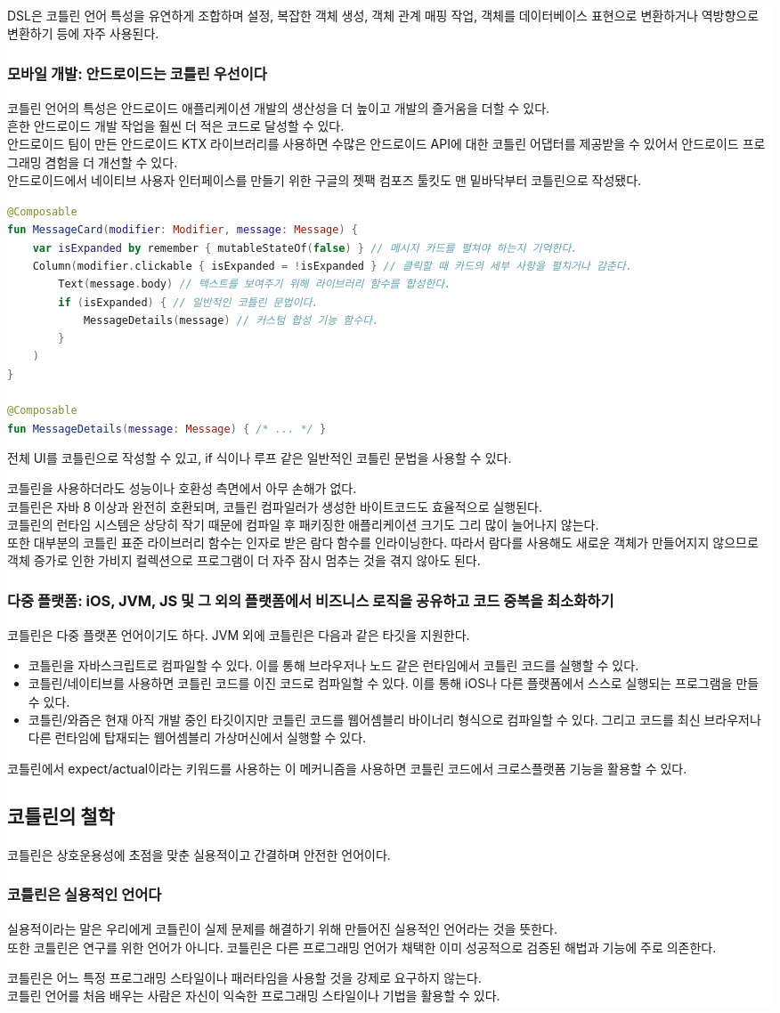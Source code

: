 DSL은 코틀린 언어 특성을 유연하게 조합하며 설정, 복잡한 객체 생성, 객체 관계 매핑 작업, 객체를 데이터베이스 표현으로 변환하거나 역방향으로 변환하기 등에 자주 사용된다.

### 모바일 개발: 안드로이드는 코틀린 우선이다

코틀린 언어의 특성은 안드로이드 애플리케이션 개발의 생산성을 더 높이고 개발의 즐거움을 더할 수 있다.  
흔한 안드로이드 개발 작업을 훨씬 더 적은 코드로 달성할 수 있다.  
안드로이드 팀이 만든 안드로이드 KTX 라이브러리를 사용하면 수많은 안드로이드 API에 대한 코틀린 어댑터를 제공받을 수 있어서 안드로이드 프로그래밍 겸험을 더 개선할 수 있다.  
안드로이드에서 네이티브 사용자 인터페이스를 만들기 위한 구글의 젯팩 컴포즈 툴킷도 맨 밑바닥부터 코틀린으로 작성됐다.

```kotlin
@Composable
fun MessageCard(modifier: Modifier, message: Message) {
    var isExpanded by remember { mutableStateOf(false) } // 메시지 카드를 펼쳐야 하는지 기억한다.
    Column(modifier.clickable { isExpanded = !isExpanded } // 클릭할 때 카드의 세부 사항을 펼치거나 감춘다.
        Text(message.body) // 텍스트를 보여주기 위해 라이브러리 함수를 합성한다.
        if (isExpanded) { // 일반적인 코틀린 문법이다.
            MessageDetails(message) // 커스텀 합성 기능 함수다.
        }
    )
}

@Composable
fun MessageDetails(message: Message) { /* ... */ }
```

전체 UI를 코틀린으로 작성할 수 있고, if 식이나 루프 같은 일반적인 코틀린 문법을 사용할 수 있다.  

코틀린을 사용하더라도 성능이나 호환성 측면에서 아무 손해가 없다.  
코틀린은 자바 8 이상과 완전히 호환되며, 코틀린 컴파일러가 생성한 바이트코드도 효율적으로 실행된다.  
코틀린의 런타임 시스템은 상당히 작기 때문에 컴파일 후 패키징한 애플리케이션 크기도 그리 많이 늘어나지 않는다.  
또한 대부분의 코틀린 표준 라이브러리 함수는 인자로 받은 람다 함수를 인라이닝한다. 따라서 람다를 사용해도 새로운 객체가 만들어지지 않으므로 객체 증가로 인한 가비지 컬렉션으로 프로그램이 더 자주 잠시 멈추는 것을 겪지 않아도 된다.

### 다중 플랫폼: iOS, JVM, JS 및 그 외의 플랫폼에서 비즈니스 로직을 공유하고 코드 중복을 최소화하기

코틀린은 다중 플랫폰 언어이기도 하다. JVM 외에 코틀린은 다음과 같은 타깃을 지원한다.
- 코틀린을 자바스크립트로 컴파일할 수 있다. 이를 통해 브라우저나 노드 같은 런타임에서 코틀린 코드를 실행할 수 있다.
- 코틀린/네이티브를 사용하면 코틀린 코드를 이진 코드로 컴파일할 수 있다. 이를 통해 iOS나 다른 플랫폼에서 스스로 실행되는 프로그램을 만들 수 있다.
- 코틀린/와즘은 현재 아직 개발 중인 타깃이지만 코틀린 코드를 웹어셈블리 바이너리 형식으로 컴파일할 수 있다. 그리고 코드를 최신 브라우저나 다른 런타임에 탑재되는 웹어셈블리 가상머신에서 실행할 수 있다.

코틀린에서 expect/actual이라는 키워드를 사용하는 이 메커니즘을 사용하면 코틀린 코드에서 크로스플랫폼 기능을 활용할 수 있다.

## 코틀린의 철학

코틀린은 상호운용성에 초점을 맞춘 실용적이고 간결하며 안전한 언어이다.

### 코틀린은 실용적인 언어다

실용적이라는 말은 우리에게 코틀린이 실제 문제를 해결하기 위해 만들어진 실용적인 언어라는 것을 뜻한다.  
또한 코틀린은 연구를 위한 언어가 아니다. 코틀린은 다른 프로그래밍 언어가 채택한 이미 성공적으로 검증된 해법과 기능에 주로 의존한다.  

코틀린은 어느 특정 프로그래밍 스타일이나 패러타임을 사용할 것을 강제로 요구하지 않는다.  
코틀린 언어를 처음 배우는 사람은 자신이 익숙한 프로그래밍 스타일이나 기법을 활용할 수 있다.  
